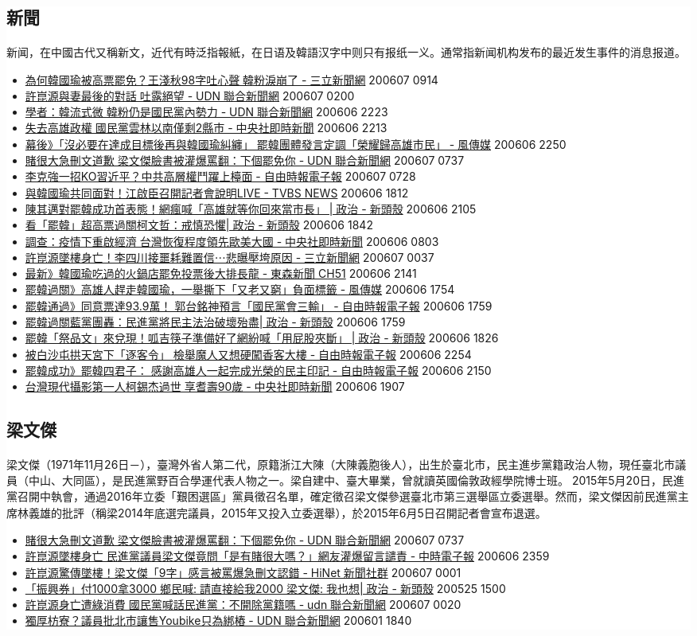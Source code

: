 ## 新聞

新闻，在中國古代又稱新文，近代有時泛指報紙，在日语及韓語汉字中则只有报纸一义。通常指新闻机构发布的最近发生事件的消息报道。
- [為何韓國瑜被高票罷免？王淺秋98字吐心聲 韓粉淚崩了 - 三立新聞網](https://star.setn.com/news/757422 "為何韓國瑜被高票罷免？王淺秋98字吐心聲 韓粉淚崩了 - 三立新聞網") 200607 0914
- [許崑源與妻最後的對話 吐露絕望 - UDN 聯合新聞網](https://udn.com/news/story/6656/4618736 "許崑源與妻最後的對話 吐露絕望 - UDN 聯合新聞網") 200607 0200
- [學者：韓流式微 韓粉仍是國民黨內勢力 - UDN 聯合新聞網](https://udn.com/news/story/120934/4618319 "學者：韓流式微 韓粉仍是國民黨內勢力 - UDN 聯合新聞網") 200606 2223
- [失去高雄政權 國民黨雲林以南僅剩2縣市 - 中央社即時新聞](https://www.cna.com.tw/news/firstnews/202006060232.aspx "失去高雄政權 國民黨雲林以南僅剩2縣市 - 中央社即時新聞") 200606 2213
- [幕後》「沒必要在達成目標後再與韓國瑜糾纏」 罷韓團體發言定調「榮耀歸高雄市民」 - 風傳媒](https://www.storm.mg/article/2734961 "幕後》「沒必要在達成目標後再與韓國瑜糾纏」 罷韓團體發言定調「榮耀歸高雄市民」 - 風傳媒") 200606 2250
- [賭很大急刪文道歉 梁文傑臉書被灌爆罵翻：下個罷免你 - UDN 聯合新聞網](https://udn.com/news/story/6656/4618809 "賭很大急刪文道歉 梁文傑臉書被灌爆罵翻：下個罷免你 - UDN 聯合新聞網") 200607 0737
- [李克強一招KO習近平？中共高層權鬥躍上檯面 - 自由時報電子報](https://ec.ltn.com.tw/article/breakingnews/3189975 "李克強一招KO習近平？中共高層權鬥躍上檯面 - 自由時報電子報") 200607 0728
- [與韓國瑜共同面對！江啟臣召開記者會說明LIVE - TVBS NEWS](https://www.youtube.com/watch?v=6aECXkZh80s "與韓國瑜共同面對！江啟臣召開記者會說明LIVE - TVBS NEWS") 200606 1812
- [陳其邁對罷韓成功首表態！網瘋喊「高雄就等你回來當市長」 | 政治 - 新頭殼](https://newtalk.tw/news/view/2020-06-06/417818 "陳其邁對罷韓成功首表態！網瘋喊「高雄就等你回來當市長」 | 政治 - 新頭殼") 200606 2105
- [看「罷韓」超高票過關柯文哲：戒慎恐懼| 政治 - 新頭殼](https://newtalk.tw/news/view/2020-06-06/417748 "看「罷韓」超高票過關柯文哲：戒慎恐懼| 政治 - 新頭殼") 200606 1842
- [調查：疫情下重啟經濟 台灣恢復程度領先歐美大國 - 中央社即時新聞](https://www.cna.com.tw/news/firstnews/202006065001.aspx "調查：疫情下重啟經濟 台灣恢復程度領先歐美大國 - 中央社即時新聞") 200606 0803
- [許崑源墜樓身亡！李四川接噩耗難置信⋯悲曝壓垮原因 - 三立新聞網](https://star.setn.com/news/757370 "許崑源墜樓身亡！李四川接噩耗難置信⋯悲曝壓垮原因 - 三立新聞網") 200607 0037
- [最新》韓國瑜吃過的火鍋店罷免投票後大排長龍 - 東森新聞 CH51](https://www.youtube.com/watch?v=Imf7dxXN38g "最新》韓國瑜吃過的火鍋店罷免投票後大排長龍 - 東森新聞 CH51") 200606 2141
- [罷韓過關》高雄人趕走韓國瑜，一舉撕下「又老又窮」負面標籤 - 風傳媒](https://www.storm.mg/article/2733981 "罷韓過關》高雄人趕走韓國瑜，一舉撕下「又老又窮」負面標籤 - 風傳媒") 200606 1754
- [罷韓通過》同意票達93.9萬！ 郭台銘神預言「國民黨會三輸」 - 自由時報電子報](https://news.ltn.com.tw/news/politics/breakingnews/3189605 "罷韓通過》同意票達93.9萬！ 郭台銘神預言「國民黨會三輸」 - 自由時報電子報") 200606 1759
- [罷韓過關藍黨團轟：民進黨將民主法治破壞殆盡| 政治 - 新頭殼](https://newtalk.tw/news/view/2020-06-06/417735 "罷韓過關藍黨團轟：民進黨將民主法治破壞殆盡| 政治 - 新頭殼") 200606 1759
- [罷韓「祭品文」來兌現！呱吉筷子準備好了網紛喊「用屁股夾斷」 | 政治 - 新頭殼](https://newtalk.tw/news/view/2020-06-06/417743 "罷韓「祭品文」來兌現！呱吉筷子準備好了網紛喊「用屁股夾斷」 | 政治 - 新頭殼") 200606 1826
- [被白沙屯拱天宮下「逐客令」 檢舉魔人又想硬闖香客大樓 - 自由時報電子報](https://news.ltn.com.tw/news/life/breakingnews/3189906 "被白沙屯拱天宮下「逐客令」 檢舉魔人又想硬闖香客大樓 - 自由時報電子報") 200606 2254
- [罷韓成功》罷韓四君子： 感謝高雄人一起完成光榮的民主印記 - 自由時報電子報](https://www.youtube.com/watch?v=33JDPwigLpQ "罷韓成功》罷韓四君子： 感謝高雄人一起完成光榮的民主印記 - 自由時報電子報") 200606 2150
- [台灣現代攝影第一人柯錫杰過世 享耆壽90歲 - 中央社即時新聞](https://www.cna.com.tw/news/firstnews/202006065008.aspx "台灣現代攝影第一人柯錫杰過世 享耆壽90歲 - 中央社即時新聞") 200606 1907

## 梁文傑

梁文傑（1971年11月26日－），臺灣外省人第二代，原籍浙江大陳（大陳義胞後人），出生於臺北市，民主進步黨籍政治人物，現任臺北市議員（中山、大同區），是民進黨野百合學運代表人物之一。梁自建中、臺大畢業，曾就讀英國倫敦政經學院博士班。
2015年5月20日，民進黨召開中執會，通過2016年立委「艱困選區」黨員徵召名單，確定徵召梁文傑參選臺北市第三選舉區立委選舉。然而，梁文傑因前民進黨主席林義雄的批評（稱梁2014年底選完議員，2015年又投入立委選舉），於2015年6月5日召開記者會宣布退選。
- [賭很大急刪文道歉 梁文傑臉書被灌爆罵翻：下個罷免你 - UDN 聯合新聞網](https://udn.com/news/story/6656/4618809 "賭很大急刪文道歉 梁文傑臉書被灌爆罵翻：下個罷免你 - UDN 聯合新聞網") 200607 0737
- [許崑源墜樓身亡 民進黨議員梁文傑竟問「是有賭很大嗎？」網友灌爆留言譴責 - 中時電子報](https://www.chinatimes.com/realtimenews/20200606004391-260407?ctrack=mo_main_rtime_p01 "許崑源墜樓身亡 民進黨議員梁文傑竟問「是有賭很大嗎？」網友灌爆留言譴責 - 中時電子報") 200606 2359
- [許崑源驚傳墜樓！梁文傑「9字」感言被罵爆急刪文認錯 - HiNet 新聞社群](http://times.hinet.net/news/22928640 "許崑源驚傳墜樓！梁文傑「9字」感言被罵爆急刪文認錯 - HiNet 新聞社群") 200607 0001
- [「振興券」付1000拿3000 鄉民喊: 請直接給我2000 梁文傑: 我也想| 政治 - 新頭殼](https://newtalk.tw/news/view/2020-05-25/411838 "「振興券」付1000拿3000 鄉民喊: 請直接給我2000 梁文傑: 我也想| 政治 - 新頭殼") 200525 1500
- [許崑源身亡遭綠消費 國民黨喊話民進黨：不開除黨籍嗎 - udn 聯合新聞網](https://udn.com/news/story/6656/4618679?from=udn-catebreaknews_ch2 "許崑源身亡遭綠消費 國民黨喊話民進黨：不開除黨籍嗎 - udn 聯合新聞網") 200607 0020
- [獨厚枋寮？議員批北市讓售Youbike只為綁樁 - UDN 聯合新聞網](https://udn.com/news/story/7323/4605927 "獨厚枋寮？議員批北市讓售Youbike只為綁樁 - UDN 聯合新聞網") 200601 1840